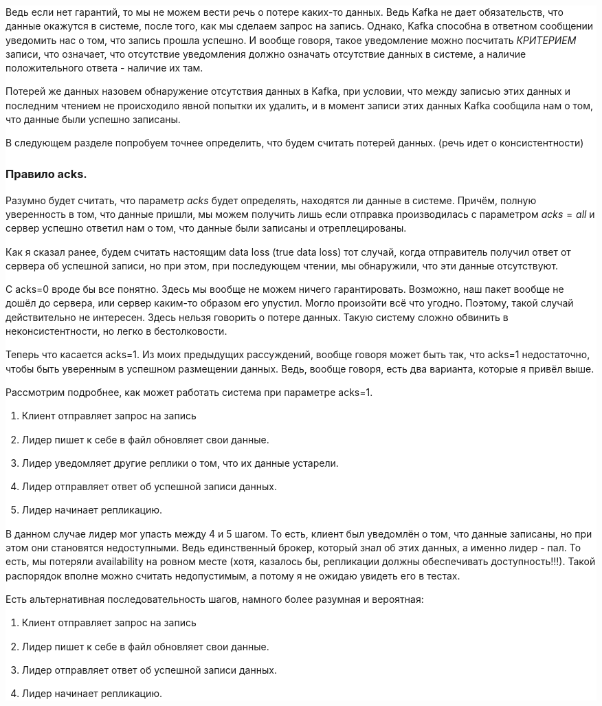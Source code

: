Ведь если нет гарантий, то мы не можем вести речь о потере каких-то данных. Ведь Kafka не дает обязательств, что данные окажутся в системе, после того, как мы сделаем запрос на запись. Однако, Kafka способна в ответном сообщении уведомить нас о том, что запись прошла успешно. И вообще говоря, такое уведомление можно посчитать *КРИТЕРИЕМ* записи, что означает, что отсутствие уведомления должно означать отсутствие данных в системе, а наличие положительного ответа - наличие их там.

Потерей же данных назовем обнаружение отсутствия данных в Kafka, при условии, что между записью этих данных и последним чтением не происходило явной попытки их удалить, и в момент записи этих данных Kafka сообщила нам о том, что данные были успешно записаны.

В следующем разделе попробуем точнее определить, что будем считать потерей данных. (речь идет о консистентности)

### Правило acks.

Разумно будет считать, что параметр $acks$ будет определять, находятся ли данные в системе. Причём, полную уверенность в том, что данные пришли, мы можем получить лишь если отправка производилась с параметром $acks=all$ и сервер успешно ответил нам о том, что данные были записаны и отреплецированы.

Как я сказал ранее, будем считать настоящим data loss (true data loss) тот случай, когда отправитель получил ответ от сервера об успешной записи, но при этом, при последующем чтении, мы обнаружили, что эти данные отсутствуют.

С acks=0 вроде бы все понятно. Здесь мы вообще не можем ничего гарантировать. Возможно, наш пакет вообще не дошёл до сервера, или сервер каким-то образом его упустил. Могло произойти всё что угодно. Поэтому, такой случай действительно не интересен. Здесь нельзя говорить о потере данных. Такую систему сложно обвинить в неконсистентности, но легко в бестолковости.

Теперь что касается acks=1. Из моих  предыдущих рассуждений, вообще говоря может быть так, что acks=1 недостаточно, чтобы быть уверенным в успешном размещении данных. Ведь, вообще говоря, есть два варианта, которые я привёл выше. 

Рассмотрим подробнее, как может работать система при параметре acks=1. 

1) Клиент отправляет запрос на запись

2) Лидер пишет к себе в файл обновляет свои данные.

3) Лидер уведомляет другие реплики о том, что их данные устарели.

4) Лидер отправляет ответ об успешной записи данных.

5) Лидер начинает репликацию.

В данном случае лидер мог упасть между 4 и 5 шагом. То есть, клиент был уведомлён о том, что данные записаны, но при этом они становятся недоступными. Ведь единственный брокер, который знал об этих данных, а именно лидер - пал. То есть, мы потеряли availability на ровном месте (хотя, казалось бы, репликации должны обеспечивать доступность!!!). Такой распорядок вполне можно считать недопустимым, а потому я не ожидаю увидеть его в тестах.

Есть альтернативная последовательность шагов, намного более разумная и вероятная:

1) Клиент отправляет запрос на запись

2) Лидер пишет к себе в файл обновляет свои данные.

3) Лидер отправляет ответ об успешной записи данных.

4) Лидер начинает репликацию.
